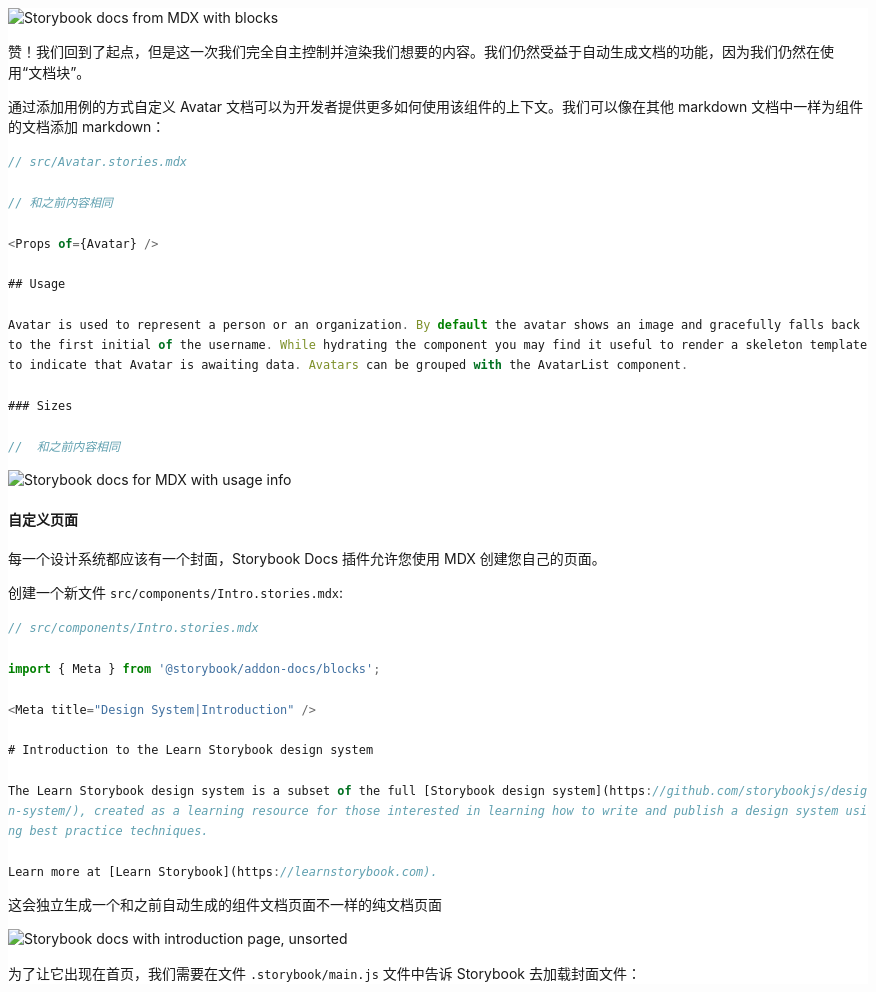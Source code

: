 ![Storybook docs from MDX with blocks](/design-systems-for-developers/storybook-docs-mdx-docblocks.png)

赞！我们回到了起点，但是这一次我们完全自主控制并渲染我们想要的内容。我们仍然受益于自动生成文档的功能，因为我们仍然在使用“文档块”。

通过添加用例的方式自定义 Avatar 文档可以为开发者提供更多如何使用该组件的上下文。我们可以像在其他 markdown 文档中一样为组件的文档添加 markdown：

```javascript
// src/Avatar.stories.mdx

// 和之前内容相同

<Props of={Avatar} />

## Usage

Avatar is used to represent a person or an organization. By default the avatar shows an image and gracefully falls back to the first initial of the username. While hydrating the component you may find it useful to render a skeleton template to indicate that Avatar is awaiting data. Avatars can be grouped with the AvatarList component.

### Sizes

//  和之前内容相同

```

![Storybook docs for MDX with usage info](/design-systems-for-developers/storybook-docs-mdx-usage.png)

#### 自定义页面

每一个设计系统都应该有一个封面，Storybook Docs 插件允许您使用 MDX 创建您自己的页面。

创建一个新文件 `src/components/Intro.stories.mdx`:

```javascript
// src/components/Intro.stories.mdx

import { Meta } from '@storybook/addon-docs/blocks';

<Meta title="Design System|Introduction" />

# Introduction to the Learn Storybook design system

The Learn Storybook design system is a subset of the full [Storybook design system](https://github.com/storybookjs/design-system/), created as a learning resource for those interested in learning how to write and publish a design system using best practice techniques.

Learn more at [Learn Storybook](https://learnstorybook.com).
```

这会独立生成一个和之前自动生成的组件文档页面不一样的纯文档页面

![Storybook docs with introduction page, unsorted](/design-systems-for-developers/storybook-docs-introduction-unsorted.png)

为了让它出现在首页，我们需要在文件 `.storybook/main.js` 文件中告诉 Storybook 去加载封面文件：
